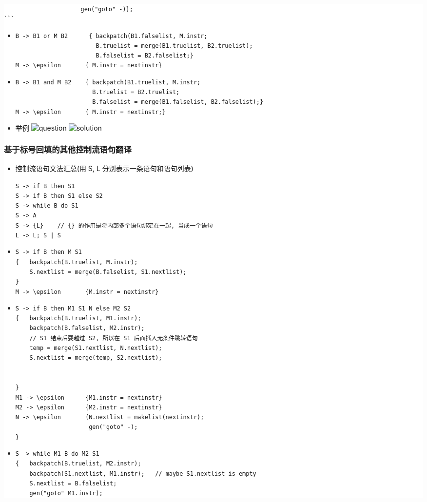                           gen("goto" -)};
    ```
*   
    ```
    B -> B1 or M B2      { backpatch(B1.falselist, M.instr;
                           B.truelist = merge(B1.truelist, B2.truelist);
                           B.falselist = B2.falselist;}
    M -> \epsilon       { M.instr = nextinstr}
    ```
*   
    ```
    B -> B1 and M B2    { backpatch(B1.truelist, M.instr;
                          B.truelist = B2.truelist;
                          B.falselist = merge(B1.falselist, B2.falselist);}
    M -> \epsilon       { M.instr = nextinstr;}
    ```
* 举例
![question](https://note.youdao.com/yws/res/5/WEBRESOURCE2678169d85c654c647f9b4891b62afd5)
![solution](https://note.youdao.com/yws/res/9/WEBRESOURCEb1ec8b66b1150f41bc34a2791f6946f9)

### 基于标号回填的其他控制流语句翻译

* 控制流语句文法汇总(用 S, L 分别表示一条语句和语句列表)
    ```
    S -> if B then S1
    S -> if B then S1 else S2
    S -> while B do S1
    S -> A
    S -> {L}    // {} 的作用是将内部多个语句绑定在一起, 当成一个语句
    L -> L; S | S
    ```
* 
    ```
    S -> if B then M S1 
    {   backpatch(B.truelist, M.instr);
        S.nextlist = merge(B.falselist, S1.nextlist);
    }
    M -> \epsilon       {M.instr = nextinstr}
    ```
*
    ```
    S -> if B then M1 S1 N else M2 S2   
    {   backpatch(B.truelist, M1.instr);
        backpatch(B.falselist, M2.instr);
        // S1 结束后要越过 S2, 所以在 S1 后面插入无条件跳转语句
        temp = merge(S1.nextlist, N.nextlist);
        S.nextlist = merge(temp, S2.nextlist);
    
        
    }
    M1 -> \epsilon      {M1.instr = nextinstr}
    M2 -> \epsilon      {M2.instr = nextinstr}                
    N -> \epsilon       {N.nextlist = makelist(nextinstr);
                         gen("goto" -);
    }
    ```
*
    ```
    S -> while M1 B do M2 S1
    {   backpatch(B.truelist, M2.instr);
        backpatch(S1.nextlist, M1.instr);   // maybe S1.nextlist is empty
        S.nextlist = B.falselist;
        gen("goto" M1.instr);